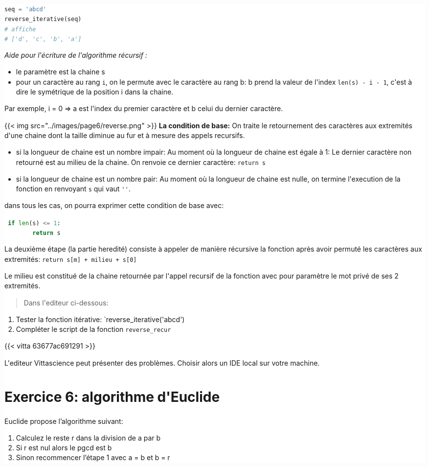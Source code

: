 
```python
seq = 'abcd'
reverse_iterative(seq)
# affiche
# ['d', 'c', 'b', 'a']
```

*Aide pour l'écriture de l'algorithme récursif :* 

* le paramètre est la chaine s
* pour un caractère au rang `i`, on le permute avec le caractère au rang b: b prend la valeur de l'index `len(s) - i - 1`, c'est à dire le symétrique de la position i dans la chaine. 

Par exemple, i = 0 => a est l'index du premier caractère et b celui du dernier caractère.

{{< img src="../images/page6/reverse.png" >}}
**La condition de base:** On traite le retournement des caractères aux extremités d'une chaine dont la taille diminue au fur et à mesure des appels recursifs. 

* si la longueur de chaine est un nombre impair: Au moment où la longueur de chaine est égale à 1: Le dernier caractère non retourné est au milieu de la chaine. On renvoie ce dernier caractère: `return s`

* si la longueur de chaine est un nombre pair: Au moment où la longueur de chaine est nulle, on termine l'execution de la fonction en renvoyant `s` qui vaut `''`.


dans tous les cas, on pourra exprimer cette condition de base avec:

```python
 if len(s) <= 1:
        return s
```

La deuxième étape (la partie heredité) consiste à appeler de manière récursive la fonction après avoir permuté les caractères aux extremités: `return s[m] + milieu + s[0]`

Le milieu est constitué de la chaine retournée par l'appel recursif de la fonction avec pour paramètre le mot privé de ses 2 extremités.


> Dans l'editeur ci-dessous:

1. Tester la fonction itérative: `reverse_iterative('abcd')
2. Compléter le script de la fonction `reverse_recur` 

<iframe width='100%' height='500' allowfullscreen frameborder='0' style='border:1px #d6d6d6 solid;' src="https://fr.vittascience.com/python/?link=63677ac691291&mode=code"></iframe>

{{< vitta 63677ac691291 >}}

L'editeur Vittascience peut présenter des problèmes. Choisir alors un IDE local sur votre machine.

# Exercice 6: algorithme d'Euclide 
Euclide propose l’algorithme suivant:

1. Calculez le reste r dans la division de a par b
2. Si r est nul alors le pgcd est b
3. Sinon recommencer l’étape 1 avec a = b et b = r
